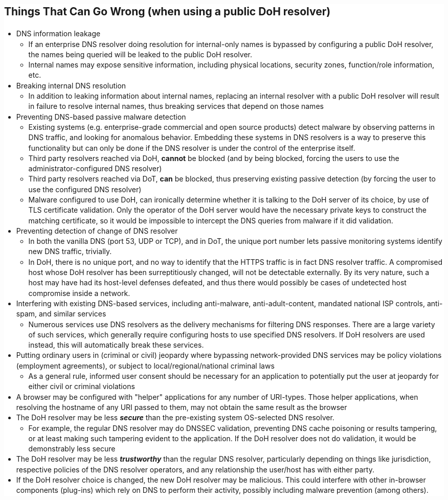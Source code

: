 ## Things That Can Go Wrong (when using a public DoH resolver)
* DNS information leakage
  - If an enterprise DNS resolver doing resolution for internal-only names is bypassed by configuring a public DoH resolver, the names being queried will be leaked to the public DoH resolver.
  - Internal names may expose sensitive information, including physical locations, security zones, function/role information, etc.
* Breaking internal DNS resolution
  - In addition to leaking information about internal names, replacing an internal resolver with a public DoH resolver will result in failure to resolve internal names, thus breaking services that depend on those names
* Preventing DNS-based passive malware detection
  - Existing systems (e.g. enterprise-grade commercial and open source products) detect malware by observing patterns in DNS traffic, and looking for anomalous behavior. Embedding these systems in DNS resolvers is a way to preserve this functionality but can only be done if the DNS resolver is under the control of the enterprise itself.
  - Third party resolvers reached via DoH, **cannot** be blocked (and by being blocked, forcing the users to use the administrator-configured DNS resolver)
  - Third party resolvers reached via DoT, **can** be blocked, thus preserving existing passive detection (by forcing the user to use the configured DNS resolver)
  - Malware configured to use DoH, can ironically determine whether it is talking to the DoH server of its choice, by use of TLS certificate validation. Only the operator of the DoH server would have the necessary private keys to construct the matching certificate, so it would be impossible to intercept the DNS queries from malware if it did validation.
* Preventing detection of change of DNS resolver
  - In both the vanilla DNS (port 53, UDP or TCP), and in DoT, the unique port number lets passive monitoring systems identify new DNS traffic, trivially.
  - In DoH, there is no unique port, and no way to identify that the HTTPS traffic is in fact DNS resolver traffic. A compromised host whose DoH resolver has been surreptitiously changed, will not be detectable externally. By its very nature, such a host may have had its host-level defenses defeated, and thus there would possibly be cases of undetected host compromise inside a network.
* Interfering with existing DNS-based services, including anti-malware, anti-adult-content, mandated national ISP controls, anti-spam, and similar services
  - Numerous services use DNS resolvers as the delivery mechanisms for filtering DNS responses. There are a large variety of such services, which generally require configuring hosts to use specified DNS resolvers. If DoH resolvers are used instead, this will automatically break these services.
* Putting ordinary users in (criminal or civil) jeopardy where bypassing network-provided DNS services may be policy violations (employment agreements), or subject to local/regional/national criminal laws
  - As a general rule, informed user consent should be necessary for an application to potentially put the user at jeopardy for either civil or criminal violations
* A browser may be configured with "helper" applications for any number of URI-types. Those helper applications, when resolving the hostname of any URI passed to them, may not obtain the same result as the browser
* The DoH resolver may be less **_secure_** than the pre-existing system OS-selected DNS resolver.
  - For example, the regular DNS resolver may do DNSSEC validation, preventing DNS cache poisoning or results tampering, or at least making such tampering evident to the application. If the DoH resolver does not do validation, it would be demonstrably less secure
* The DoH resolver may be less **_trustworthy_** than the regular DNS resolver, particularly depending on things like jurisdiction, respective policies of the DNS resolver operators, and any relationship the user/host has with either party.
* If the DoH resolver choice is changed, the new DoH resolver may be malicious. This could interfere with other in-browser components (plug-ins) which rely on DNS to perform their activity, possibly including malware prevention (among others).
